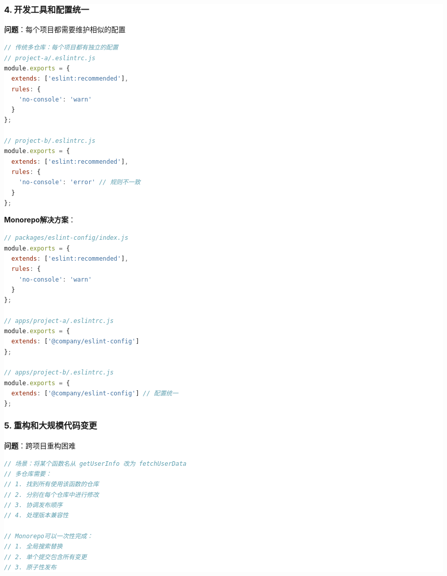 ### 4. 开发工具和配置统一

**问题**：每个项目都需要维护相似的配置

```javascript
// 传统多仓库：每个项目都有独立的配置
// project-a/.eslintrc.js
module.exports = {
  extends: ['eslint:recommended'],
  rules: {
    'no-console': 'warn'
  }
};

// project-b/.eslintrc.js
module.exports = {
  extends: ['eslint:recommended'],
  rules: {
    'no-console': 'error' // 规则不一致
  }
};
```

**Monorepo解决方案**：

```javascript
// packages/eslint-config/index.js
module.exports = {
  extends: ['eslint:recommended'],
  rules: {
    'no-console': 'warn'
  }
};

// apps/project-a/.eslintrc.js
module.exports = {
  extends: ['@company/eslint-config']
};

// apps/project-b/.eslintrc.js  
module.exports = {
  extends: ['@company/eslint-config'] // 配置统一
};
```

### 5. 重构和大规模代码变更

**问题**：跨项目重构困难

```javascript
// 场景：将某个函数名从 getUserInfo 改为 fetchUserData
// 多仓库需要：
// 1. 找到所有使用该函数的仓库
// 2. 分别在每个仓库中进行修改  
// 3. 协调发布顺序
// 4. 处理版本兼容性

// Monorepo可以一次性完成：
// 1. 全局搜索替换
// 2. 单个提交包含所有变更
// 3. 原子性发布
```
